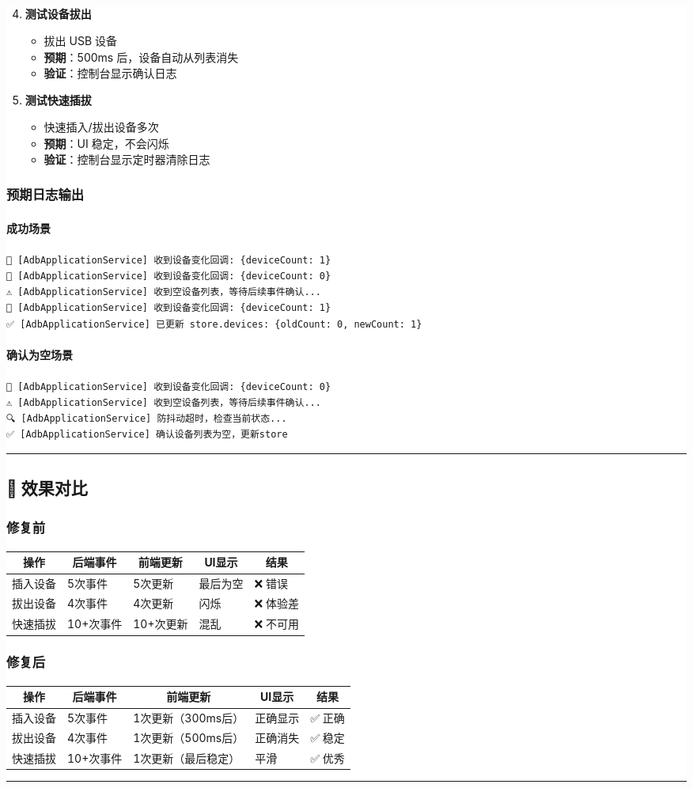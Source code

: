 4. **测试设备拔出**
   - 拔出 USB 设备
   - **预期**：500ms 后，设备自动从列表消失
   - **验证**：控制台显示确认日志

5. **测试快速插拔**
   - 快速插入/拔出设备多次
   - **预期**：UI 稳定，不会闪烁
   - **验证**：控制台显示定时器清除日志

### 预期日志输出

#### 成功场景
```
📱 [AdbApplicationService] 收到设备变化回调: {deviceCount: 1}
📱 [AdbApplicationService] 收到设备变化回调: {deviceCount: 0}
⚠️ [AdbApplicationService] 收到空设备列表，等待后续事件确认...
📱 [AdbApplicationService] 收到设备变化回调: {deviceCount: 1}
✅ [AdbApplicationService] 已更新 store.devices: {oldCount: 0, newCount: 1}
```

#### 确认为空场景
```
📱 [AdbApplicationService] 收到设备变化回调: {deviceCount: 0}
⚠️ [AdbApplicationService] 收到空设备列表，等待后续事件确认...
🔍 [AdbApplicationService] 防抖动超时，检查当前状态...
✅ [AdbApplicationService] 确认设备列表为空，更新store
```

---

## 🎯 效果对比

### 修复前

| 操作 | 后端事件 | 前端更新 | UI显示 | 结果 |
|------|----------|----------|--------|------|
| 插入设备 | 5次事件 | 5次更新 | 最后为空 | ❌ 错误 |
| 拔出设备 | 4次事件 | 4次更新 | 闪烁 | ❌ 体验差 |
| 快速插拔 | 10+次事件 | 10+次更新 | 混乱 | ❌ 不可用 |

### 修复后

| 操作 | 后端事件 | 前端更新 | UI显示 | 结果 |
|------|----------|----------|--------|------|
| 插入设备 | 5次事件 | 1次更新（300ms后） | 正确显示 | ✅ 正确 |
| 拔出设备 | 4次事件 | 1次更新（500ms后） | 正确消失 | ✅ 稳定 |
| 快速插拔 | 10+次事件 | 1次更新（最后稳定） | 平滑 | ✅ 优秀 |

---